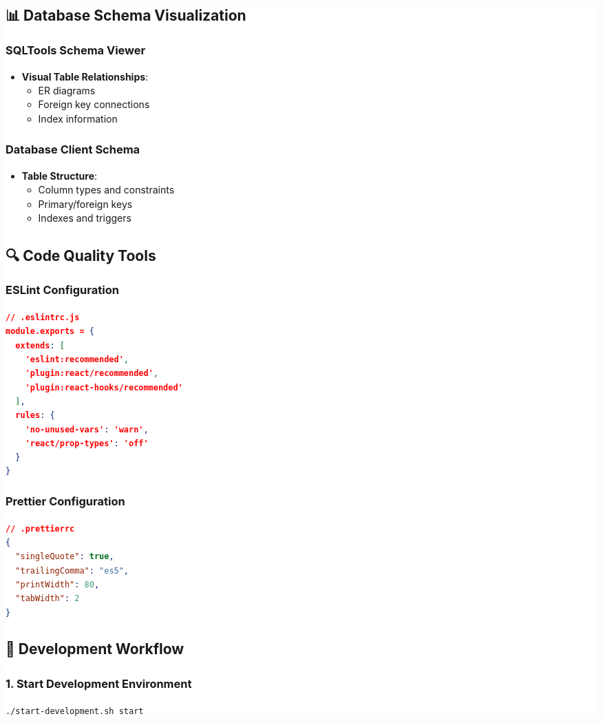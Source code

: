 ## 📊 **Database Schema Visualization**

### **SQLTools Schema Viewer**
- **Visual Table Relationships**: 
  - ER diagrams
  - Foreign key connections
  - Index information

### **Database Client Schema**
- **Table Structure**: 
  - Column types and constraints
  - Primary/foreign keys
  - Indexes and triggers

## 🔍 **Code Quality Tools**

### **ESLint Configuration**
```json
// .eslintrc.js
module.exports = {
  extends: [
    'eslint:recommended',
    'plugin:react/recommended',
    'plugin:react-hooks/recommended'
  ],
  rules: {
    'no-unused-vars': 'warn',
    'react/prop-types': 'off'
  }
}
```

### **Prettier Configuration**
```json
// .prettierrc
{
  "singleQuote": true,
  "trailingComma": "es5",
  "printWidth": 80,
  "tabWidth": 2
}
```

## 🚀 **Development Workflow**

### **1. Start Development Environment**
```bash
./start-development.sh start
```
